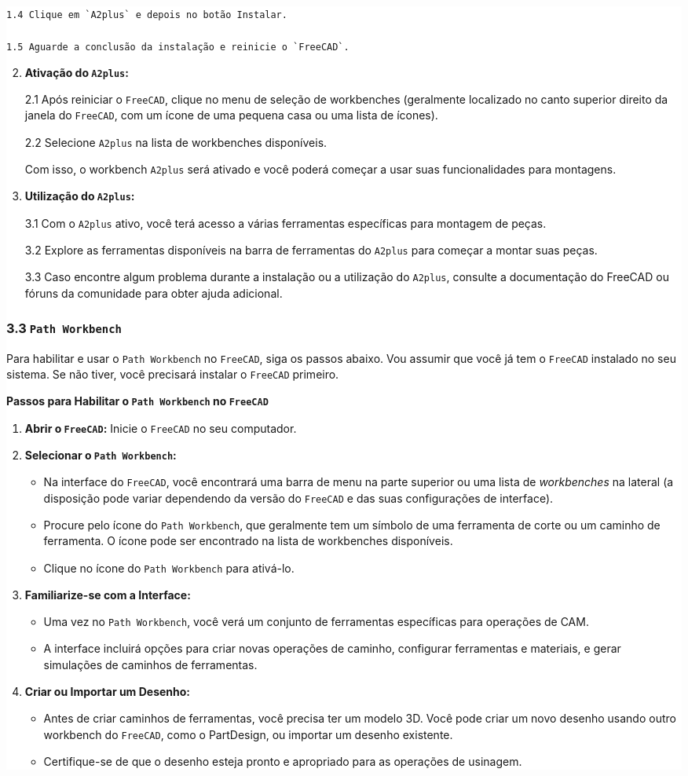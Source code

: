     1.4 Clique em `A2plus` e depois no botão Instalar.

    1.5 Aguarde a conclusão da instalação e reinicie o `FreeCAD`.

2. **Ativação do `A2plus`:**

    2.1 Após reiniciar o `FreeCAD`, clique no menu de seleção de workbenches (geralmente localizado no canto superior direito da janela do `FreeCAD`, com um ícone de uma pequena casa ou uma lista de ícones).

    2.2 Selecione `A2plus` na lista de workbenches disponíveis.

    Com isso, o workbench `A2plus` será ativado e você poderá começar a usar suas funcionalidades para montagens.

3. **Utilização do `A2plus`:**

    3.1 Com o `A2plus` ativo, você terá acesso a várias ferramentas específicas para montagem de peças.

    3.2 Explore as ferramentas disponíveis na barra de ferramentas do `A2plus` para começar a montar suas peças.

    3.3 Caso encontre algum problema durante a instalação ou a utilização do `A2plus`, consulte a documentação do FreeCAD ou fóruns da comunidade para obter ajuda adicional.

### 3.3 `Path Workbench`

Para habilitar e usar o `Path Workbench` no `FreeCAD`, siga os passos abaixo. Vou assumir que você já tem o `FreeCAD` instalado no seu sistema. Se não tiver, você precisará instalar o `FreeCAD` primeiro.

**Passos para Habilitar o `Path Workbench` no `FreeCAD`**

1. **Abrir o `FreeCAD`:** Inicie o `FreeCAD` no seu computador.

2. **Selecionar o `Path Workbench`:**

    - Na interface do `FreeCAD`, você encontrará uma barra de menu na parte superior ou uma lista de _workbenches_ na lateral (a disposição pode variar dependendo da versão do `FreeCAD` e das suas configurações de interface).

    - Procure pelo ícone do `Path Workbench`, que geralmente tem um símbolo de uma ferramenta de corte ou um caminho de ferramenta. O ícone pode ser encontrado na lista de workbenches disponíveis.

    - Clique no ícone do `Path Workbench` para ativá-lo.

3. **Familiarize-se com a Interface:**

    - Uma vez no `Path Workbench`, você verá um conjunto de ferramentas específicas para operações de CAM.

    - A interface incluirá opções para criar novas operações de caminho, configurar ferramentas e materiais, e gerar simulações de caminhos de ferramentas.

4. **Criar ou Importar um Desenho:**

    - Antes de criar caminhos de ferramentas, você precisa ter um modelo 3D. Você pode criar um novo desenho usando outro workbench do `FreeCAD`, como o PartDesign, ou importar um desenho existente.

    - Certifique-se de que o desenho esteja pronto e apropriado para as operações de usinagem.

